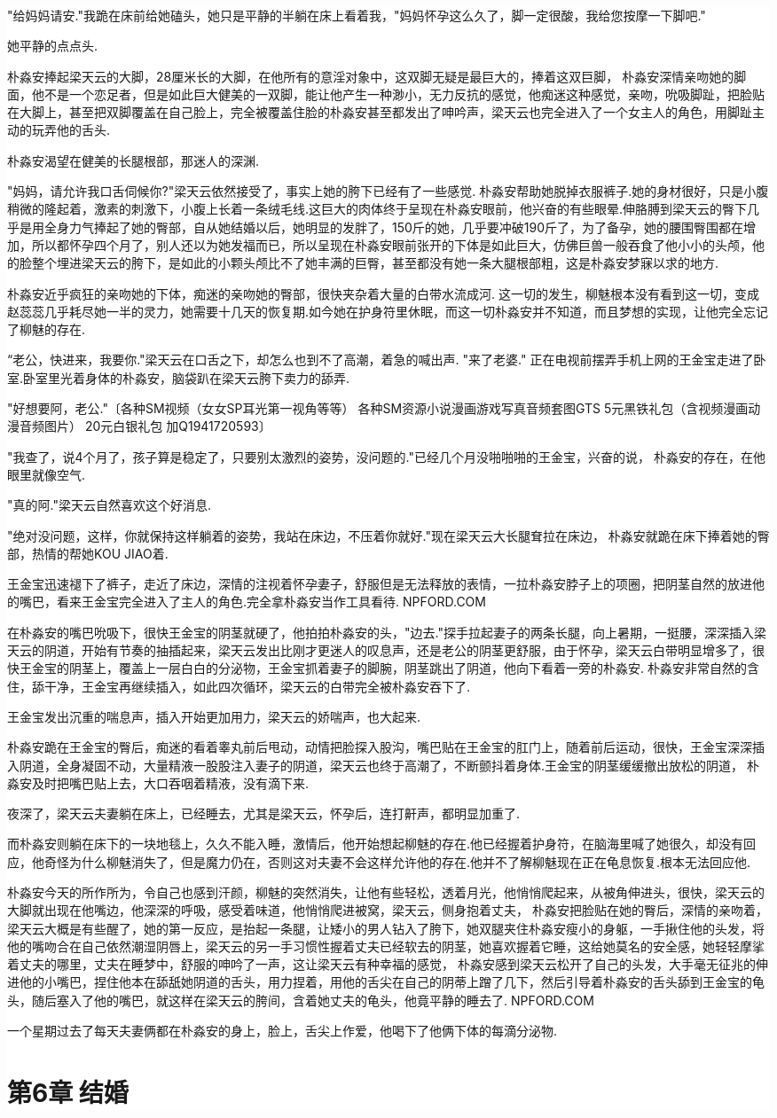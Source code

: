 "给妈妈请安."我跪在床前给她磕头，她只是平静的半躺在床上看着我，"妈妈怀孕这么久了，脚一定很酸，我给您按摩一下脚吧."

她平静的点点头.

朴淼安捧起梁天云的大脚，28厘米长的大脚，在他所有的意淫对象中，这双脚无疑是最巨大的，捧着这双巨脚， 朴淼安深情亲吻她的脚面，他不是一个恋足者，但是如此巨大健美的一双脚，能让他产生一种渺小，无力反抗的感觉，他痴迷这种感觉，亲吻，吮吸脚趾，把脸贴在大脚上，甚至把双脚覆盖在自己脸上，完全被覆盖住脸的朴淼安甚至都发出了呻吟声，梁天云也完全进入了一个女主人的角色，用脚趾主动的玩弄他的舌头.



朴淼安渴望在健美的长腿根部，那迷人的深渊.

"妈妈，请允许我口舌伺候你?"梁天云依然接受了，事实上她的胯下已经有了一些感觉. 朴淼安帮助她脱掉衣服裤子.她的身材很好，只是小腹稍微的隆起着，激素的刺激下，小腹上长着一条绒毛线.这巨大的肉体终于呈现在朴淼安眼前，他兴奋的有些眼晕.伸胳膊到梁天云的臀下几乎是用全身力气捧起了她的臀部，自从她结婚以后，她明显的发胖了，150斤的她，几乎要冲破190斤了，为了备孕，她的腰围臀围都在增加，所以都怀孕四个月了，别人还以为她发福而已，所以呈现在朴淼安眼前张开的下体是如此巨大，仿佛巨兽一般吞食了他小小的头颅，他的脸整个埋进梁天云的胯下，是如此的小颗头颅比不了她丰满的巨臀，甚至都没有她一条大腿根部粗，这是朴淼安梦寐以求的地方.

朴淼安近乎疯狂的亲吻她的下体，痴迷的亲吻她的臀部，很快夹杂着大量的白带水流成河. 这一切的发生，柳魅根本没有看到这一切，变成赵蕊蕊几乎耗尽她一半的灵力，她需要十几天的恢复期.如今她在护身符里休眠，而这一切朴淼安并不知道，而且梦想的实现，让他完全忘记了柳魅的存在.

“老公，快进来，我要你."梁天云在口舌之下，却怎么也到不了高潮，着急的喊出声.       "来了老婆."   正在电视前摆弄手机上网的王金宝走进了卧室.卧室里光着身体的朴淼安，脑袋趴在梁天云胯下卖力的舔弄.

"好想要阿，老公."〔各种SM视频（女女SP耳光第一视角等等） 各种SM资源小说漫画游戏写真音频套图GTS  5元黑铁礼包（含视频漫画动漫音频图片） 20元白银礼包  加Q1941720593〕

"我查了，说4个月了，孩子算是稳定了，只要别太激烈的姿势，没问题的."已经几个月没啪啪啪的王金宝，兴奋的说， 朴淼安的存在，在他眼里就像空气.

"真的阿."梁天云自然喜欢这个好消息.

"绝对没问题，这样，你就保持这样躺着的姿势，我站在床边，不压着你就好."现在梁天云大长腿耷拉在床边， 朴淼安就跪在床下捧着她的臀部，热情的帮她KOU JIAO着.

王金宝迅速褪下了裤子，走近了床边，深情的注视着怀孕妻子，舒服但是无法释放的表情，一拉朴淼安脖子上的项圈，把阴茎自然的放进他的嘴巴，看来王金宝完全进入了主人的角色.完全拿朴淼安当作工具看待.
NPFORD.COM

在朴淼安的嘴巴吮吸下，很快王金宝的阴茎就硬了，他拍拍朴淼安的头，"边去."探手拉起妻子的两条长腿，向上暑期，一挺腰，深深插入梁天云的阴道，开始有节奏的抽插起来，梁天云发出比刚才更迷人的叹息声，还是老公的阴茎更舒服，由于怀孕，梁天云白带明显增多了，很快王金宝的阴茎上，覆盖上一层白白的分泌物，王金宝抓着妻子的脚腕，阴茎跳出了阴道，他向下看着一旁的朴淼安. 朴淼安非常自然的含住，舔干净，王金宝再继续插入，如此四次循环，梁天云的白带完全被朴淼安吞下了.



王金宝发出沉重的喘息声，插入开始更加用力，梁天云的娇喘声，也大起来.

朴淼安跪在王金宝的臀后，痴迷的看着睾丸前后甩动，动情把脸探入股沟，嘴巴贴在王金宝的肛门上，随着前后运动，很快，王金宝深深插入阴道，全身凝固不动，大量精液一股股注入妻子的阴道，梁天云也终于高潮了，不断颤抖着身体.王金宝的阴茎缓缓撤出放松的阴道， 朴淼安及时把嘴巴贴上去，大口吞咽着精液，没有滴下来.

夜深了，梁天云夫妻躺在床上，已经睡去，尤其是梁天云，怀孕后，连打鼾声，都明显加重了.

而朴淼安则躺在床下的一块地毯上，久久不能入睡，激情后，他开始想起柳魅的存在.他已经握着护身符，在脑海里喊了她很久，却没有回应，他奇怪为什么柳魅消失了，但是魔力仍在，否则这对夫妻不会这样允许他的存在.他并不了解柳魅现在正在龟息恢复.根本无法回应他.

朴淼安今天的所作所为，令自己也感到汗颜，柳魅的突然消失，让他有些轻松，透着月光，他悄悄爬起来，从被角伸进头，很快，梁天云的大脚就出现在他嘴边，他深深的呼吸，感受着味道，他悄悄爬进被窝，梁天云，侧身抱着丈夫， 朴淼安把脸贴在她的臀后，深情的亲吻着，梁天云大概是有些醒了，她的第一反应，是抬起一条腿，让矮小的男人钻入了胯下，她双腿夹住朴淼安瘦小的身躯，一手揪住他的头发，将他的嘴吻合在自己依然潮湿阴唇上，梁天云的另一手习惯性握着丈夫已经软去的阴茎，她喜欢握着它睡，这给她莫名的安全感，她轻轻摩挲着丈夫的哪里，丈夫在睡梦中，舒服的呻吟了一声，这让梁天云有种幸福的感觉， 朴淼安感到梁天云松开了自己的头发，大手毫无征兆的伸进他的小嘴巴，捏住他本在舔舐她阴道的舌头，用力捏着，用他的舌尖在自己的阴蒂上蹭了几下，然后引导着朴淼安的舌头舔到王金宝的龟头，随后塞入了他的嘴巴，就这样在梁天云的胯间，含着她丈夫的龟头，他竟平静的睡去了.
NPFORD.COM

一个星期过去了每天夫妻俩都在朴淼安的身上，脸上，舌尖上作爱，他喝下了他俩下体的每滴分泌物.

# 第6章 结婚
